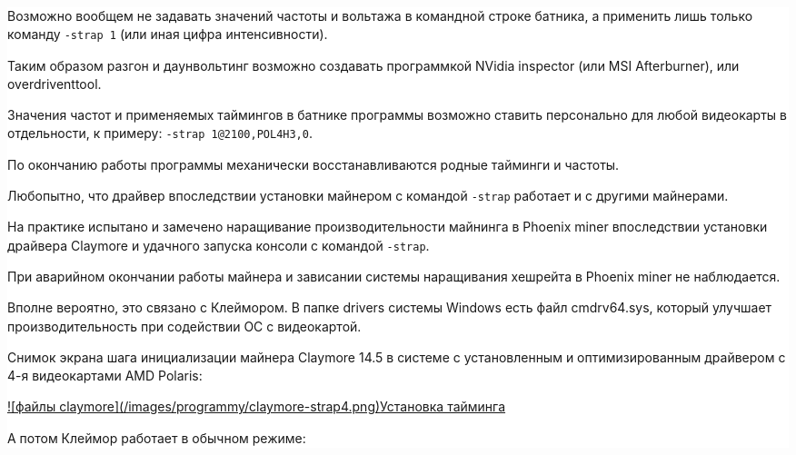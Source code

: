 Возможно вообщем не задавать значений частоты и вольтажа в командной строке батника, а применить лишь только команду <code>-strap 1</code> (или иная цифра интенсивности). 

Таким образом разгон и даунвольтинг возможно создавать программкой NVidia inspector (или MSI Afterburner), или overdriventtool.

Значения частот и применяемых таймингов в батнике программы возможно ставить персонально для любой видеокарты в отдельности, к примеру: <code>-strap 1@2100,POL4H3,0</code>. 

По окончанию работы программы механически восстанавливаются родные тайминги и частоты.

<p class="vaz">Любопытно,  что драйвер впоследствии установки майнером с командой <code>-strap</code> работает и с другими майнерами. </p>

На практике испытано и замечено наращивание производительности майнинга в Phoenix miner впоследствии установки драйвера Claymore и удачного запуска консоли с командой <code>-strap</code>.

При аварийном окончании работы майнера и зависании системы наращивания хешрейта в Phoenix miner не наблюдается. 

Вполне вероятно, это связано с  Клеймором. В папке drivers системы Windows есть файл  cmdrv64.sys, который улучшает производительность при содействии ОС с видеокартой.

Снимок экрана шага инициализации майнера Claymore 14.5 в системе с установленным и оптимизированным драйвером с 4-я видеокартами AMD Polaris:

<a href="/images/programmy/claymore-strap4.png" class="gray lightbox-image current">
![файлы claymore](/images/programmy/claymore-strap4.png)<span class="img-tit nev">Установка тайминга</span>
</a>

А потом Клеймор работает в обычном режиме:

<a href="/images/programmy/claymore-strap5.png" class="gray lightbox-image current">